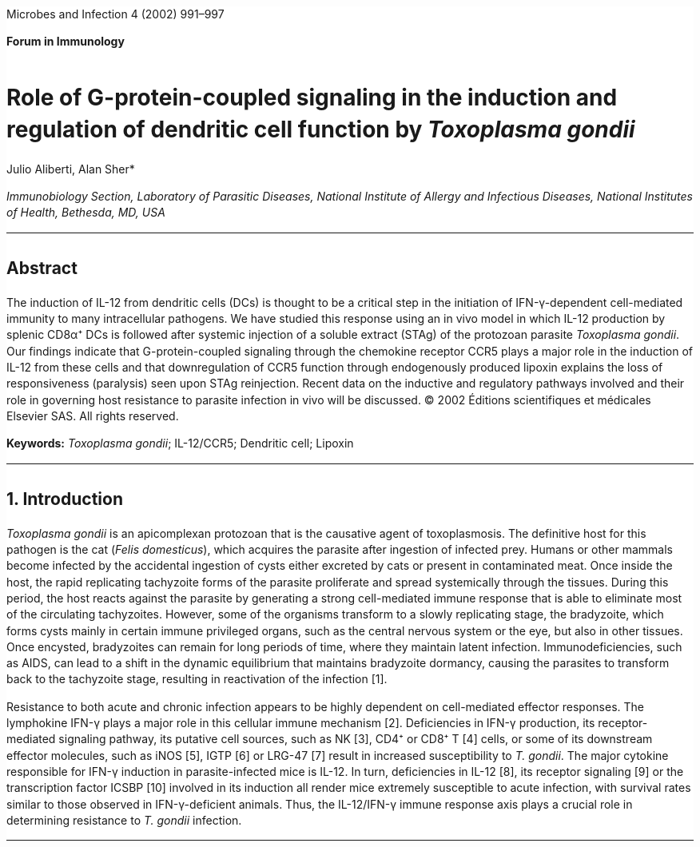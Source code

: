 
Microbes and Infection 4 (2002) 991–997

**Forum in Immunology**

# Role of G-protein-coupled signaling in the induction and regulation of dendritic cell function by *Toxoplasma gondii*

Julio Aliberti, Alan Sher*

*Immunobiology Section, Laboratory of Parasitic Diseases, National Institute of Allergy and Infectious Diseases, National Institutes of Health, Bethesda, MD, USA*

---

## Abstract

The induction of IL-12 from dendritic cells (DCs) is thought to be a critical step in the initiation of IFN-γ-dependent cell-mediated immunity to many intracellular pathogens. We have studied this response using an in vivo model in which IL-12 production by splenic CD8α⁺ DCs is followed after systemic injection of a soluble extract (STAg) of the protozoan parasite *Toxoplasma gondii*. Our findings indicate that G-protein-coupled signaling through the chemokine receptor CCR5 plays a major role in the induction of IL-12 from these cells and that downregulation of CCR5 function through endogenously produced lipoxin explains the loss of responsiveness (paralysis) seen upon STAg reinjection. Recent data on the inductive and regulatory pathways involved and their role in governing host resistance to parasite infection in vivo will be discussed. © 2002 Éditions scientifiques et médicales Elsevier SAS. All rights reserved.

**Keywords:** *Toxoplasma gondii*; IL-12/CCR5; Dendritic cell; Lipoxin

---

## 1. Introduction

*Toxoplasma gondii* is an apicomplexan protozoan that is the causative agent of toxoplasmosis. The definitive host for this pathogen is the cat (*Felis domesticus*), which acquires the parasite after ingestion of infected prey. Humans or other mammals become infected by the accidental ingestion of cysts either excreted by cats or present in contaminated meat. Once inside the host, the rapid replicating tachyzoite forms of the parasite proliferate and spread systemically through the tissues. During this period, the host reacts against the parasite by generating a strong cell-mediated immune response that is able to eliminate most of the circulating tachyzoites. However, some of the organisms transform to a slowly replicating stage, the bradyzoite, which forms cysts mainly in certain immune privileged organs, such as the central nervous system or the eye, but also in other tissues. Once encysted, bradyzoites can remain for long periods of time, where they maintain latent infection. Immunodeficiencies, such as AIDS, can lead to a shift in the dynamic equilibrium that maintains bradyzoite dormancy, causing the parasites to transform back to the tachyzoite stage, resulting in reactivation of the infection [1].

Resistance to both acute and chronic infection appears to be highly dependent on cell-mediated effector responses. The lymphokine IFN-γ plays a major role in this cellular immune mechanism [2]. Deficiencies in IFN-γ production, its receptor-mediated signaling pathway, its putative cell sources, such as NK [3], CD4⁺ or CD8⁺ T [4] cells, or some of its downstream effector molecules, such as iNOS [5], IGTP [6] or LRG-47 [7] result in increased susceptibility to *T. gondii*. The major cytokine responsible for IFN-γ induction in parasite-infected mice is IL-12. In turn, deficiencies in IL-12 [8], its receptor signaling [9] or the transcription factor ICSBP [10] involved in its induction all render mice extremely susceptible to acute infection, with survival rates similar to those observed in IFN-γ-deficient animals. Thus, the IL-12/IFN-γ immune response axis plays a crucial role in determining resistance to *T. gondii* infection.

---